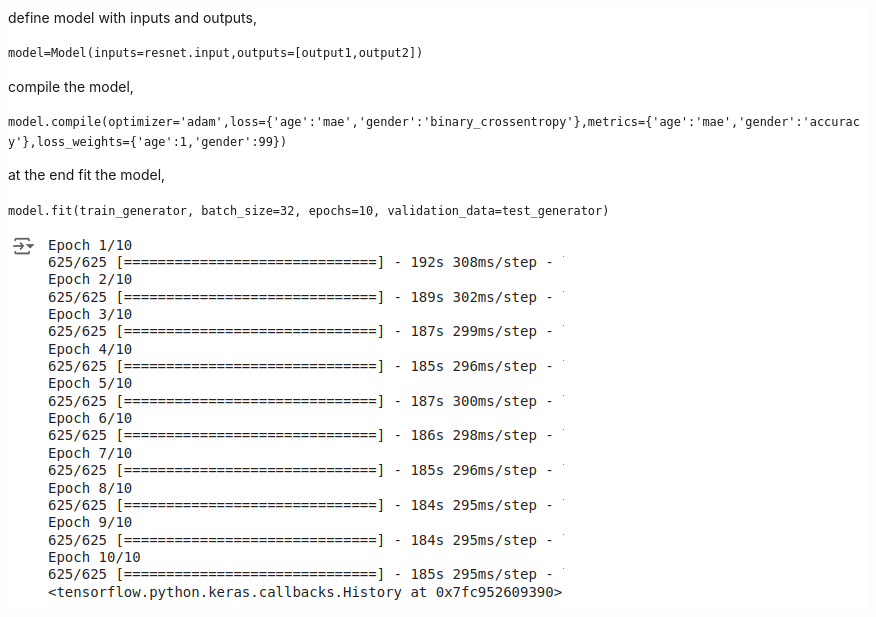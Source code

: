 define model with inputs and outputs,

```
model=Model(inputs=resnet.input,outputs=[output1,output2])
```

compile the model,

```
model.compile(optimizer='adam',loss={'age':'mae','gender':'binary_crossentropy'},metrics={'age':'mae','gender':'accuracy'},loss_weights={'age':1,'gender':99})
```

at the end fit the model,

```
model.fit(train_generator, batch_size=32, epochs=10, validation_data=test_generator)
```

![7](/assets/images/clt/non-linear-neural-networks/7.png)

